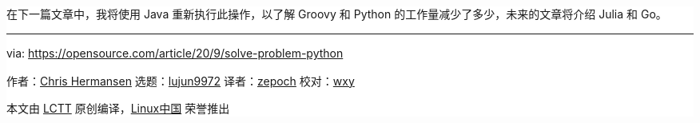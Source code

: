 
在下一篇文章中，我将使用 Java 重新执行此操作，以了解 Groovy 和 Python 的工作量减少了多少，未来的文章将介绍 Julia 和 Go。




---


via: <https://opensource.com/article/20/9/solve-problem-python>


作者：[Chris Hermansen](https://opensource.com/users/clhermansen) 选题：[lujun9972](https://github.com/lujun9972) 译者：[zepoch](https://github.com/zepoch) 校对：[wxy](https://github.com/wxy)


本文由 [LCTT](https://github.com/LCTT/TranslateProject) 原创编译，[Linux中国](https://linux.cn/) 荣誉推出